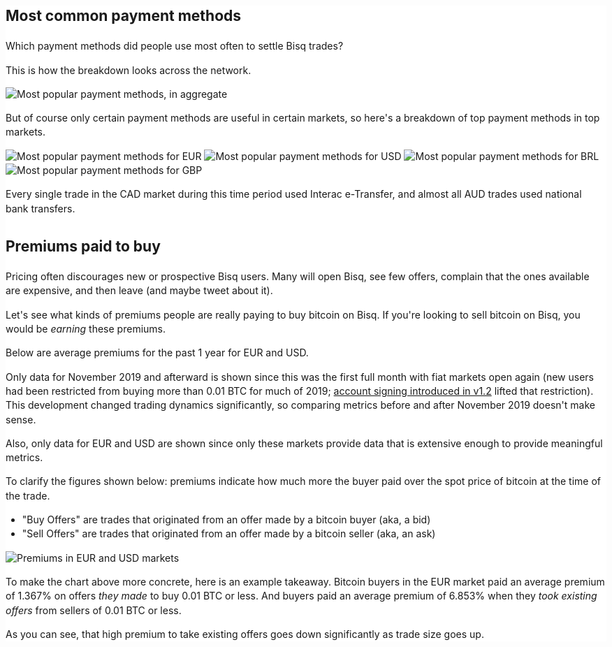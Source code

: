 ## Most common payment methods

Which payment methods did people use most often to settle Bisq trades?

This is how the breakdown looks across the network.

<img src="/images/blog/trading-trends-august-2020-2.png" loading="lazy" alt="Most popular payment methods, in aggregate" width="500">

But of course only certain payment methods are useful in certain markets, so here's a breakdown of top payment methods in top markets.

<img src="/images/blog/trading-trends-august-2020-3.png" loading="lazy" alt="Most popular payment methods for EUR" width="440">

<img src="/images/blog/trading-trends-august-2020-4.png" loading="lazy" alt="Most popular payment methods for USD" width="440">

<img src="/images/blog/trading-trends-august-2020-5.png" loading="lazy" alt="Most popular payment methods for BRL" width="440">

<img src="/images/blog/trading-trends-august-2020-6.png" loading="lazy" alt="Most popular payment methods for GBP" width="440">

Every single trade in the CAD market during this time period used Interac e-Transfer, and almost all AUD trades used national bank transfers.

## Premiums paid to buy

Pricing often discourages new or prospective Bisq users. Many will open Bisq, see few offers, complain that the ones available are expensive, and then leave (and maybe tweet about it).

Let's see what kinds of premiums people are really paying to buy bitcoin on Bisq. If you're looking to sell bitcoin on Bisq, you would be _earning_ these premiums.

Below are average premiums for the past 1 year for EUR and USD.

Only data for November 2019 and afterward is shown since this was the first full month with fiat markets open again (new users had been restricted from buying more than 0.01 BTC for much of 2019; <a href="{% post_url 2019-10-29-bisq-v1-2-released %}">account signing introduced in v1.2</a> lifted that restriction). This development changed trading dynamics significantly, so comparing metrics before and after November 2019 doesn't make sense.

Also, only data for EUR and USD are shown since only these markets provide data that is extensive enough to provide meaningful metrics.

To clarify the figures shown below: premiums indicate how much more the buyer paid over the spot price of bitcoin at the time of the trade.
* "Buy Offers" are trades that originated from an offer made by a bitcoin buyer (aka, a bid)
* "Sell Offers" are trades that originated from an offer made by a bitcoin seller (aka, an ask)

<img src="/images/blog/trading-trends-august-2020-7.png" loading="lazy" alt="Premiums in EUR and USD markets" width="500">

To make the chart above more concrete, here is an example takeaway. Bitcoin buyers in the EUR market paid an average premium of 1.367% on offers *they made* to buy 0.01 BTC or less. And buyers paid an average premium of 6.853% when they *took existing offers* from sellers of 0.01 BTC or less.

As you can see, that high premium to take existing offers goes down significantly as trade size goes up.
